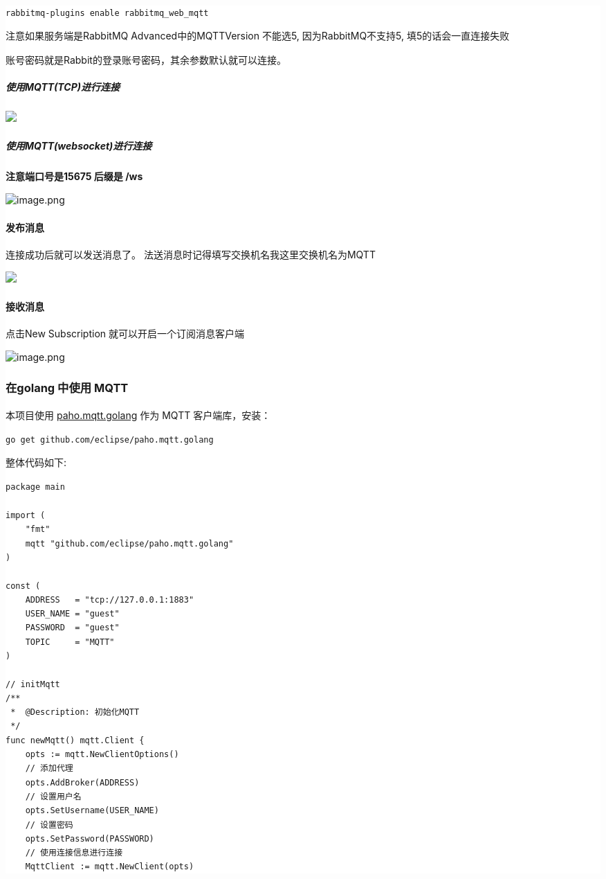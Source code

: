 ```rabbitmq-plugins enable rabbitmq_web_mqtt```

注意如果服务端是RabbitMQ Advanced中的MQTTVersion 不能选5, 因为RabbitMQ不支持5, 填5的话会一直连接失败

账号密码就是Rabbit的登录账号密码，其余参数默认就可以连接。

##### 使用MQTT(TCP)进行连接

![](https://tva1.sinaimg.cn/large/006ulzy2ly1h59hqcvqvaj30ig0k9whx.jpg)

##### 使用MQTT(websocket)进行连接

**注意端口号是15675 后缀是 /ws**

![image.png](https://tva1.sinaimg.cn/large/006ulzy2ly1h5bsu8k6epj30n20kiwi0.jpg)

#### 发布消息

连接成功后就可以发送消息了。 法送消息时记得填写交换机名我这里交换机名为MQTT

![](https://img2020.cnblogs.com/blog/1177441/202107/1177441-20210705194604939-1820703370.png)

#### 接收消息

点击New Subscription  就可以开启一个订阅消息客户端

![image.png](https://tva1.sinaimg.cn/large/006ulzy2ly1h59i3gnf8vj30jf0ml0wg.jpg)

### 在golang 中使用 MQTT

本项目使用 [paho.mqtt.golang](https://github.com/eclipse/paho.mqtt.golang) 作为 MQTT 客户端库，安装：

`go get github.com/eclipse/paho.mqtt.golang`

整体代码如下:

```
package main

import (
	"fmt"
	mqtt "github.com/eclipse/paho.mqtt.golang"
)

const (
	ADDRESS   = "tcp://127.0.0.1:1883"
	USER_NAME = "guest"
	PASSWORD  = "guest"
	TOPIC     = "MQTT"
)

// initMqtt
/**
 *  @Description: 初始化MQTT
 */
func newMqtt() mqtt.Client {
	opts := mqtt.NewClientOptions()
	// 添加代理
	opts.AddBroker(ADDRESS)
	// 设置用户名
	opts.SetUsername(USER_NAME)
	// 设置密码
	opts.SetPassword(PASSWORD)
	// 使用连接信息进行连接
	MqttClient := mqtt.NewClient(opts)